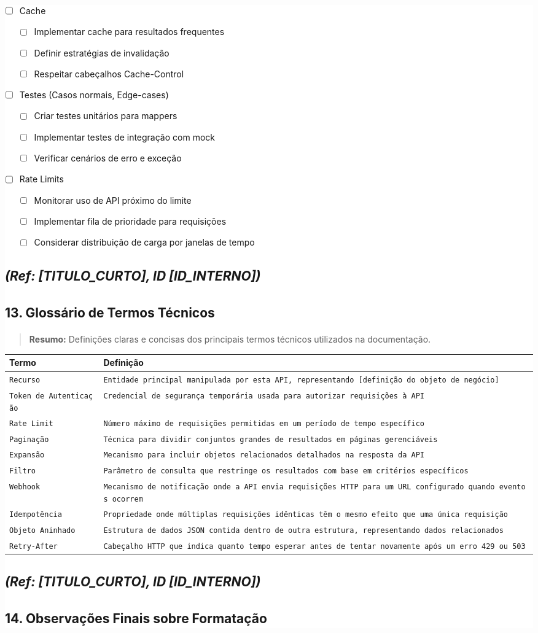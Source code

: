 
- [ ] Cache
  - [ ] Implementar cache para resultados frequentes
  - [ ] Definir estratégias de invalidação
  - [ ] Respeitar cabeçalhos Cache-Control


- [ ] Testes (Casos normais, Edge-cases)
  - [ ] Criar testes unitários para mappers
  - [ ] Implementar testes de integração com mock
  - [ ] Verificar cenários de erro e exceção


- [ ] Rate Limits
  - [ ] Monitorar uso de API próximo do limite
  - [ ] Implementar fila de prioridade para requisições
  - [ ] Considerar distribuição de carga por janelas de tempo


*(Ref: [TITULO_CURTO], ID [ID_INTERNO])*
---


## 13. Glossário de Termos Técnicos


> **Resumo:** Definições claras e concisas dos principais termos técnicos utilizados na documentação.


| Termo                     | Definição                                                    |
| :------------------------ | :----------------------------------------------------------- |
| `Recurso`                 | `Entidade principal manipulada por esta API, representando [definição do objeto de negócio]` |
| `Token de Autenticação`   | `Credencial de segurança temporária usada para autorizar requisições à API` |
| `Rate Limit`              | `Número máximo de requisições permitidas em um período de tempo específico` |
| `Paginação`               | `Técnica para dividir conjuntos grandes de resultados em páginas gerenciáveis` |
| `Expansão`                | `Mecanismo para incluir objetos relacionados detalhados na resposta da API` |
| `Filtro`                  | `Parâmetro de consulta que restringe os resultados com base em critérios específicos` |
| `Webhook`                 | `Mecanismo de notificação onde a API envia requisições HTTP para um URL configurado quando eventos ocorrem` |
| `Idempotência`            | `Propriedade onde múltiplas requisições idênticas têm o mesmo efeito que uma única requisição` |
| `Objeto Aninhado`         | `Estrutura de dados JSON contida dentro de outra estrutura, representando dados relacionados` |
| `Retry-After`             | `Cabeçalho HTTP que indica quanto tempo esperar antes de tentar novamente após um erro 429 ou 503` |


*(Ref: [TITULO_CURTO], ID [ID_INTERNO])*
---


## 14. Observações Finais sobre Formatação
